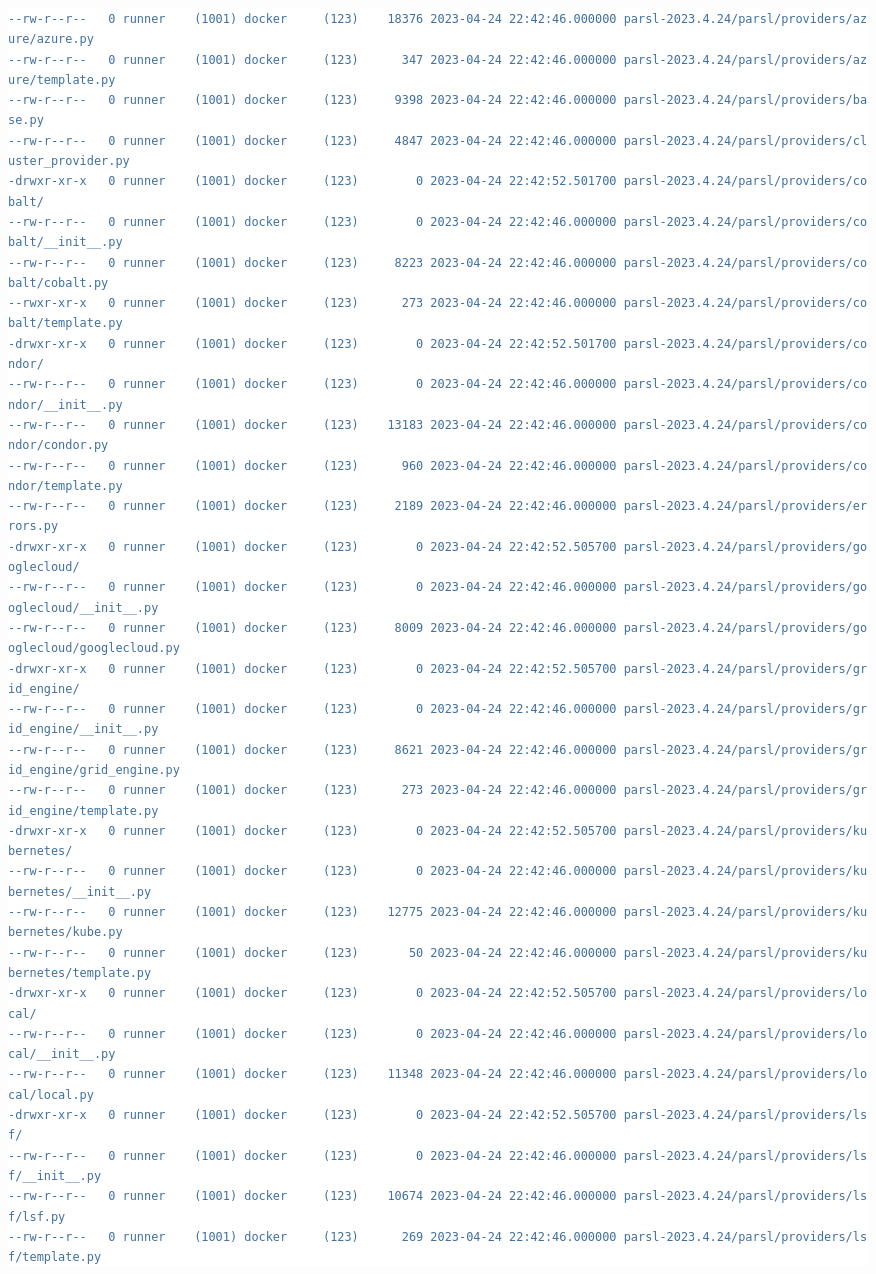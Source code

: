 ```diff
--rw-r--r--   0 runner    (1001) docker     (123)    18376 2023-04-24 22:42:46.000000 parsl-2023.4.24/parsl/providers/azure/azure.py
--rw-r--r--   0 runner    (1001) docker     (123)      347 2023-04-24 22:42:46.000000 parsl-2023.4.24/parsl/providers/azure/template.py
--rw-r--r--   0 runner    (1001) docker     (123)     9398 2023-04-24 22:42:46.000000 parsl-2023.4.24/parsl/providers/base.py
--rw-r--r--   0 runner    (1001) docker     (123)     4847 2023-04-24 22:42:46.000000 parsl-2023.4.24/parsl/providers/cluster_provider.py
-drwxr-xr-x   0 runner    (1001) docker     (123)        0 2023-04-24 22:42:52.501700 parsl-2023.4.24/parsl/providers/cobalt/
--rw-r--r--   0 runner    (1001) docker     (123)        0 2023-04-24 22:42:46.000000 parsl-2023.4.24/parsl/providers/cobalt/__init__.py
--rw-r--r--   0 runner    (1001) docker     (123)     8223 2023-04-24 22:42:46.000000 parsl-2023.4.24/parsl/providers/cobalt/cobalt.py
--rwxr-xr-x   0 runner    (1001) docker     (123)      273 2023-04-24 22:42:46.000000 parsl-2023.4.24/parsl/providers/cobalt/template.py
-drwxr-xr-x   0 runner    (1001) docker     (123)        0 2023-04-24 22:42:52.501700 parsl-2023.4.24/parsl/providers/condor/
--rw-r--r--   0 runner    (1001) docker     (123)        0 2023-04-24 22:42:46.000000 parsl-2023.4.24/parsl/providers/condor/__init__.py
--rw-r--r--   0 runner    (1001) docker     (123)    13183 2023-04-24 22:42:46.000000 parsl-2023.4.24/parsl/providers/condor/condor.py
--rw-r--r--   0 runner    (1001) docker     (123)      960 2023-04-24 22:42:46.000000 parsl-2023.4.24/parsl/providers/condor/template.py
--rw-r--r--   0 runner    (1001) docker     (123)     2189 2023-04-24 22:42:46.000000 parsl-2023.4.24/parsl/providers/errors.py
-drwxr-xr-x   0 runner    (1001) docker     (123)        0 2023-04-24 22:42:52.505700 parsl-2023.4.24/parsl/providers/googlecloud/
--rw-r--r--   0 runner    (1001) docker     (123)        0 2023-04-24 22:42:46.000000 parsl-2023.4.24/parsl/providers/googlecloud/__init__.py
--rw-r--r--   0 runner    (1001) docker     (123)     8009 2023-04-24 22:42:46.000000 parsl-2023.4.24/parsl/providers/googlecloud/googlecloud.py
-drwxr-xr-x   0 runner    (1001) docker     (123)        0 2023-04-24 22:42:52.505700 parsl-2023.4.24/parsl/providers/grid_engine/
--rw-r--r--   0 runner    (1001) docker     (123)        0 2023-04-24 22:42:46.000000 parsl-2023.4.24/parsl/providers/grid_engine/__init__.py
--rw-r--r--   0 runner    (1001) docker     (123)     8621 2023-04-24 22:42:46.000000 parsl-2023.4.24/parsl/providers/grid_engine/grid_engine.py
--rw-r--r--   0 runner    (1001) docker     (123)      273 2023-04-24 22:42:46.000000 parsl-2023.4.24/parsl/providers/grid_engine/template.py
-drwxr-xr-x   0 runner    (1001) docker     (123)        0 2023-04-24 22:42:52.505700 parsl-2023.4.24/parsl/providers/kubernetes/
--rw-r--r--   0 runner    (1001) docker     (123)        0 2023-04-24 22:42:46.000000 parsl-2023.4.24/parsl/providers/kubernetes/__init__.py
--rw-r--r--   0 runner    (1001) docker     (123)    12775 2023-04-24 22:42:46.000000 parsl-2023.4.24/parsl/providers/kubernetes/kube.py
--rw-r--r--   0 runner    (1001) docker     (123)       50 2023-04-24 22:42:46.000000 parsl-2023.4.24/parsl/providers/kubernetes/template.py
-drwxr-xr-x   0 runner    (1001) docker     (123)        0 2023-04-24 22:42:52.505700 parsl-2023.4.24/parsl/providers/local/
--rw-r--r--   0 runner    (1001) docker     (123)        0 2023-04-24 22:42:46.000000 parsl-2023.4.24/parsl/providers/local/__init__.py
--rw-r--r--   0 runner    (1001) docker     (123)    11348 2023-04-24 22:42:46.000000 parsl-2023.4.24/parsl/providers/local/local.py
-drwxr-xr-x   0 runner    (1001) docker     (123)        0 2023-04-24 22:42:52.505700 parsl-2023.4.24/parsl/providers/lsf/
--rw-r--r--   0 runner    (1001) docker     (123)        0 2023-04-24 22:42:46.000000 parsl-2023.4.24/parsl/providers/lsf/__init__.py
--rw-r--r--   0 runner    (1001) docker     (123)    10674 2023-04-24 22:42:46.000000 parsl-2023.4.24/parsl/providers/lsf/lsf.py
--rw-r--r--   0 runner    (1001) docker     (123)      269 2023-04-24 22:42:46.000000 parsl-2023.4.24/parsl/providers/lsf/template.py
```
